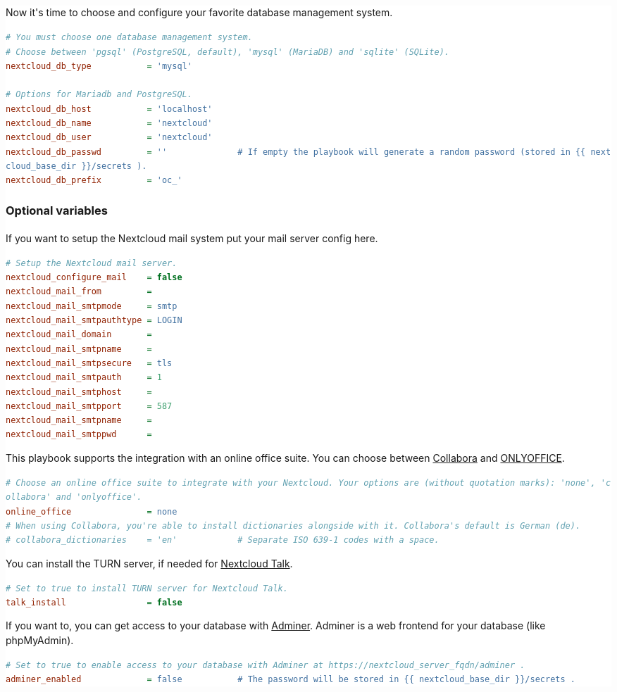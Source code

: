 Now it's time to choose and configure your favorite database management system.
```ini
# You must choose one database management system.
# Choose between 'pgsql' (PostgreSQL, default), 'mysql' (MariaDB) and 'sqlite' (SQLite).
nextcloud_db_type           = 'mysql'

# Options for Mariadb and PostgreSQL.
nextcloud_db_host           = 'localhost'
nextcloud_db_name           = 'nextcloud'
nextcloud_db_user           = 'nextcloud'
nextcloud_db_passwd         = ''              # If empty the playbook will generate a random password (stored in {{ nextcloud_base_dir }}/secrets ).
nextcloud_db_prefix         = 'oc_'
```

### Optional variables

If you want to setup the Nextcloud mail system put your mail server config here.
```ini
# Setup the Nextcloud mail server.
nextcloud_configure_mail    = false
nextcloud_mail_from         =
nextcloud_mail_smtpmode     = smtp
nextcloud_mail_smtpauthtype = LOGIN
nextcloud_mail_domain       =
nextcloud_mail_smtpname     =
nextcloud_mail_smtpsecure   = tls
nextcloud_mail_smtpauth     = 1
nextcloud_mail_smtphost     =
nextcloud_mail_smtpport     = 587
nextcloud_mail_smtpname     =
nextcloud_mail_smtppwd      =
```

This playbook supports the integration with an online office suite. You can choose between [Collabora](https://www.collaboraoffice.com/) and [ONLYOFFICE](https://www.onlyoffice.com).
```ini
# Choose an online office suite to integrate with your Nextcloud. Your options are (without quotation marks): 'none', 'collabora' and 'onlyoffice'.
online_office               = none
# When using Collabora, you're able to install dictionaries alongside with it. Collabora's default is German (de).
# collabora_dictionaries    = 'en'            # Separate ISO 639-1 codes with a space.
```

You can install the TURN server, if needed for [Nextcloud Talk](https://nextcloud.com/talk/).
```ini
# Set to true to install TURN server for Nextcloud Talk.
talk_install                = false
```

If you want to, you can get access to your database with [Adminer](https://www.adminer.org/). Adminer is a web frontend for your database (like phpMyAdmin).
```ini
# Set to true to enable access to your database with Adminer at https://nextcloud_server_fqdn/adminer .
adminer_enabled             = false           # The password will be stored in {{ nextcloud_base_dir }}/secrets .
```
